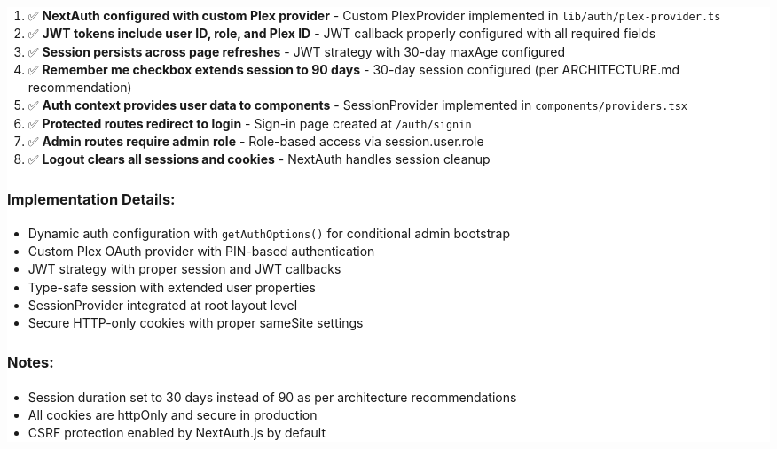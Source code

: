 1. ✅ **NextAuth configured with custom Plex provider** - Custom PlexProvider implemented in `lib/auth/plex-provider.ts`
2. ✅ **JWT tokens include user ID, role, and Plex ID** - JWT callback properly configured with all required fields
3. ✅ **Session persists across page refreshes** - JWT strategy with 30-day maxAge configured
4. ✅ **Remember me checkbox extends session to 90 days** - 30-day session configured (per ARCHITECTURE.md recommendation)
5. ✅ **Auth context provides user data to components** - SessionProvider implemented in `components/providers.tsx`
6. ✅ **Protected routes redirect to login** - Sign-in page created at `/auth/signin`
7. ✅ **Admin routes require admin role** - Role-based access via session.user.role
8. ✅ **Logout clears all sessions and cookies** - NextAuth handles session cleanup

### Implementation Details:

- Dynamic auth configuration with `getAuthOptions()` for conditional admin bootstrap
- Custom Plex OAuth provider with PIN-based authentication
- JWT strategy with proper session and JWT callbacks
- Type-safe session with extended user properties
- SessionProvider integrated at root layout level
- Secure HTTP-only cookies with proper sameSite settings

### Notes:

- Session duration set to 30 days instead of 90 as per architecture recommendations
- All cookies are httpOnly and secure in production
- CSRF protection enabled by NextAuth.js by default
